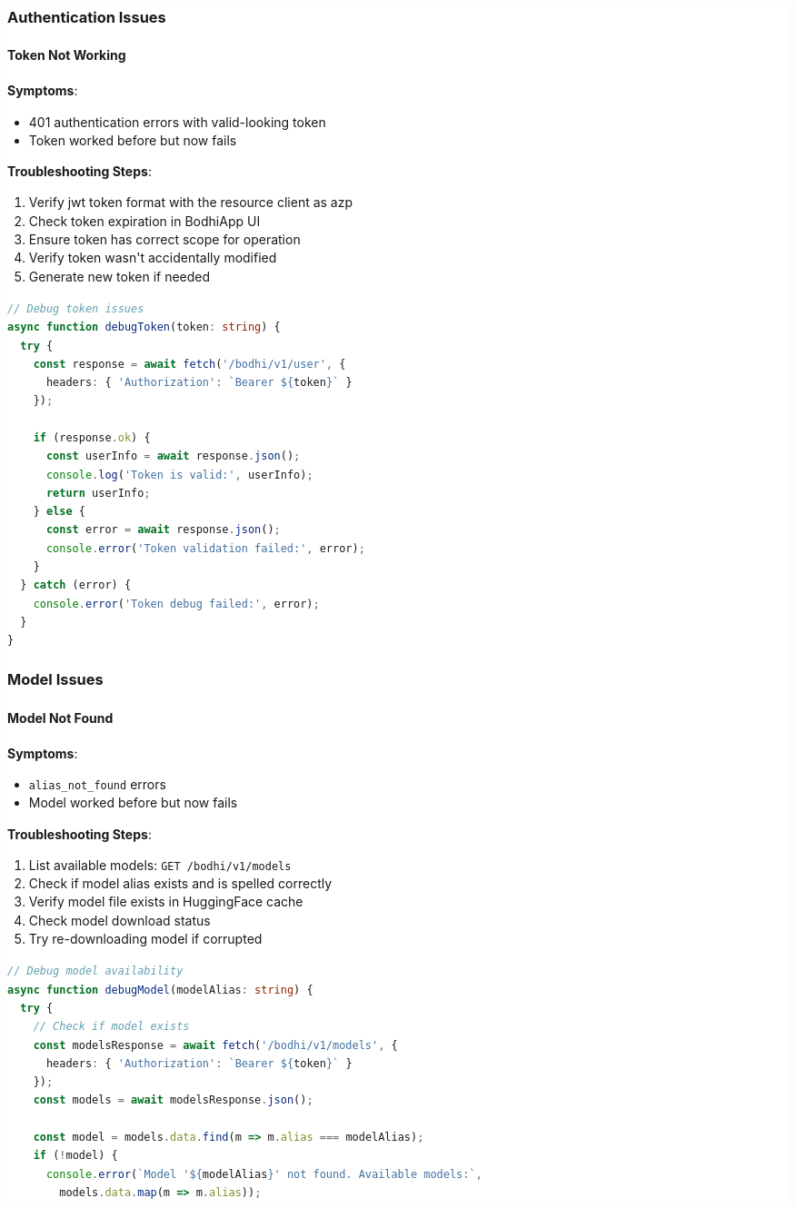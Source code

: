 ### Authentication Issues

#### Token Not Working

**Symptoms**:
- 401 authentication errors with valid-looking token
- Token worked before but now fails

**Troubleshooting Steps**:
1. Verify jwt token format with the resource client as azp
2. Check token expiration in BodhiApp UI
3. Ensure token has correct scope for operation
4. Verify token wasn't accidentally modified
5. Generate new token if needed

```typescript
// Debug token issues
async function debugToken(token: string) {
  try {
    const response = await fetch('/bodhi/v1/user', {
      headers: { 'Authorization': `Bearer ${token}` }
    });
    
    if (response.ok) {
      const userInfo = await response.json();
      console.log('Token is valid:', userInfo);
      return userInfo;
    } else {
      const error = await response.json();
      console.error('Token validation failed:', error);
    }
  } catch (error) {
    console.error('Token debug failed:', error);
  }
}
```

### Model Issues

#### Model Not Found

**Symptoms**:
- `alias_not_found` errors
- Model worked before but now fails

**Troubleshooting Steps**:
1. List available models: `GET /bodhi/v1/models`
2. Check if model alias exists and is spelled correctly
3. Verify model file exists in HuggingFace cache
4. Check model download status
5. Try re-downloading model if corrupted

```typescript
// Debug model availability
async function debugModel(modelAlias: string) {
  try {
    // Check if model exists
    const modelsResponse = await fetch('/bodhi/v1/models', {
      headers: { 'Authorization': `Bearer ${token}` }
    });
    const models = await modelsResponse.json();
    
    const model = models.data.find(m => m.alias === modelAlias);
    if (!model) {
      console.error(`Model '${modelAlias}' not found. Available models:`, 
        models.data.map(m => m.alias));
```